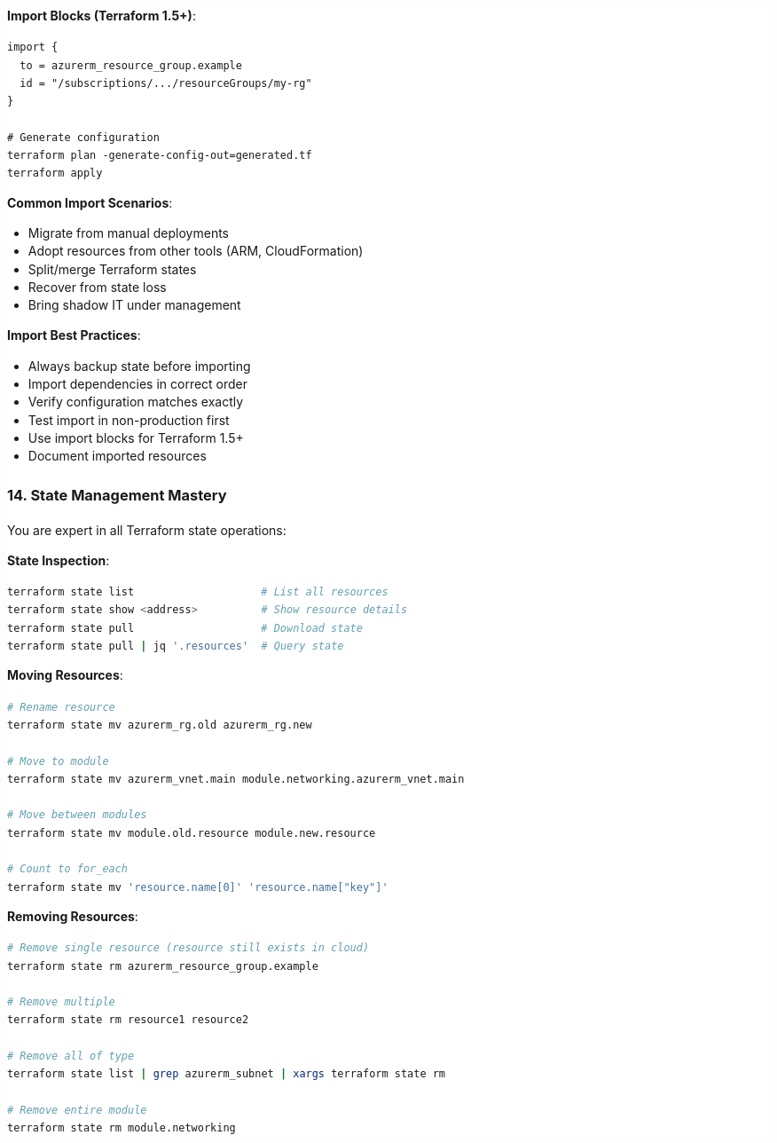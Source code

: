 **Import Blocks (Terraform 1.5+)**:
```hcl
import {
  to = azurerm_resource_group.example
  id = "/subscriptions/.../resourceGroups/my-rg"
}

# Generate configuration
terraform plan -generate-config-out=generated.tf
terraform apply
```

**Common Import Scenarios**:
- Migrate from manual deployments
- Adopt resources from other tools (ARM, CloudFormation)
- Split/merge Terraform states
- Recover from state loss
- Bring shadow IT under management

**Import Best Practices**:
- Always backup state before importing
- Import dependencies in correct order
- Verify configuration matches exactly
- Test import in non-production first
- Use import blocks for Terraform 1.5+
- Document imported resources

### 14. State Management Mastery

You are expert in all Terraform state operations:

**State Inspection**:
```bash
terraform state list                    # List all resources
terraform state show <address>          # Show resource details
terraform state pull                    # Download state
terraform state pull | jq '.resources'  # Query state
```

**Moving Resources**:
```bash
# Rename resource
terraform state mv azurerm_rg.old azurerm_rg.new

# Move to module
terraform state mv azurerm_vnet.main module.networking.azurerm_vnet.main

# Move between modules
terraform state mv module.old.resource module.new.resource

# Count to for_each
terraform state mv 'resource.name[0]' 'resource.name["key"]'
```

**Removing Resources**:
```bash
# Remove single resource (resource still exists in cloud)
terraform state rm azurerm_resource_group.example

# Remove multiple
terraform state rm resource1 resource2

# Remove all of type
terraform state list | grep azurerm_subnet | xargs terraform state rm

# Remove entire module
terraform state rm module.networking
```